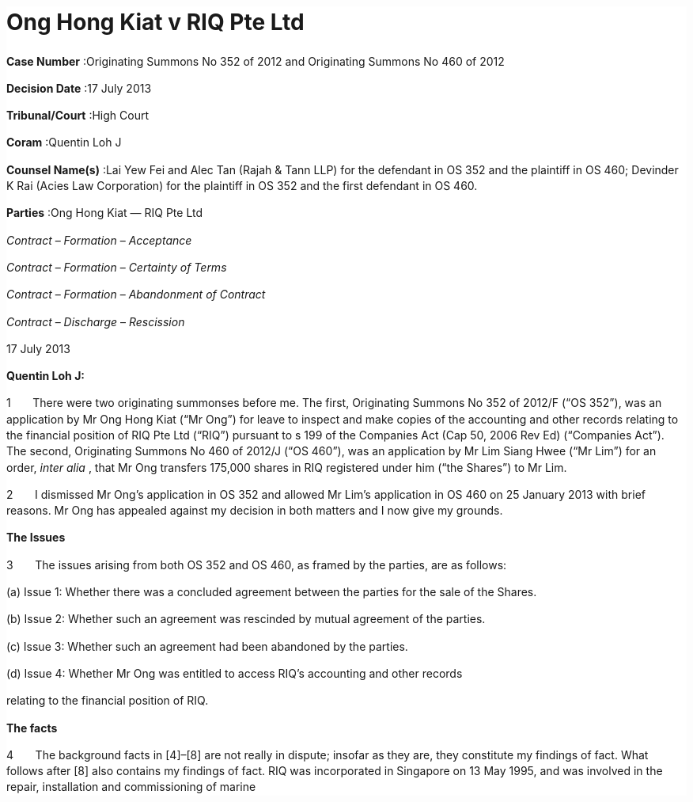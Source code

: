# Ong Hong Kiat v RIQ Pte Ltd 



**Case Number** :Originating Summons No 352 of 2012 and Originating Summons No 460 of 2012 

**Decision Date** :17 July 2013 

**Tribunal/Court** :High Court 

**Coram** :Quentin Loh J 

**Counsel Name(s)** :Lai Yew Fei and Alec Tan (Rajah & Tann LLP) for the defendant in OS 352 and the plaintiff in OS 460; Devinder K Rai (Acies Law Corporation) for the plaintiff in OS 352 and the first defendant in OS 460. 

**Parties** :Ong Hong Kiat — RIQ Pte Ltd 

_Contract_ – _Formation_ – _Acceptance_ 

_Contract_ – _Formation_ – _Certainty of Terms_ 

_Contract_ – _Formation_ – _Abandonment of Contract_ 

_Contract_ – _Discharge_ – _Rescission_ 

17 July 2013 

**Quentin Loh J:** 

1       There were two originating summonses before me. The first, Originating Summons No 352 of 2012/F (“OS 352”), was an application by Mr Ong Hong Kiat (“Mr Ong”) for leave to inspect and make copies of the accounting and other records relating to the financial position of RIQ Pte Ltd (“RIQ”) pursuant to s 199 of the Companies Act (Cap 50, 2006 Rev Ed) (“Companies Act”). The second, Originating Summons No 460 of 2012/J (“OS 460”), was an application by Mr Lim Siang Hwee (“Mr Lim”) for an order, _inter alia_ , that Mr Ong transfers 175,000 shares in RIQ registered under him (“the Shares”) to Mr Lim. 

2       I dismissed Mr Ong’s application in OS 352 and allowed Mr Lim’s application in OS 460 on 25 January 2013 with brief reasons. Mr Ong has appealed against my decision in both matters and I now give my grounds. 

**The Issues** 

3       The issues arising from both OS 352 and OS 460, as framed by the parties, are as follows: 

 (a) Issue 1: Whether there was a concluded agreement between the parties for the sale of the Shares. 

 (b) Issue 2: Whether such an agreement was rescinded by mutual agreement of the parties. 

 (c) Issue 3: Whether such an agreement had been abandoned by the parties. 

 (d) Issue 4: Whether Mr Ong was entitled to access RIQ’s accounting and other records 


 relating to the financial position of RIQ. 

**The facts** 

4       The background facts in [4]–[8] are not really in dispute; insofar as they are, they constitute my findings of fact. What follows after [8] also contains my findings of fact. RIQ was incorporated in Singapore on 13 May 1995, and was involved in the repair, installation and commissioning of marine 
